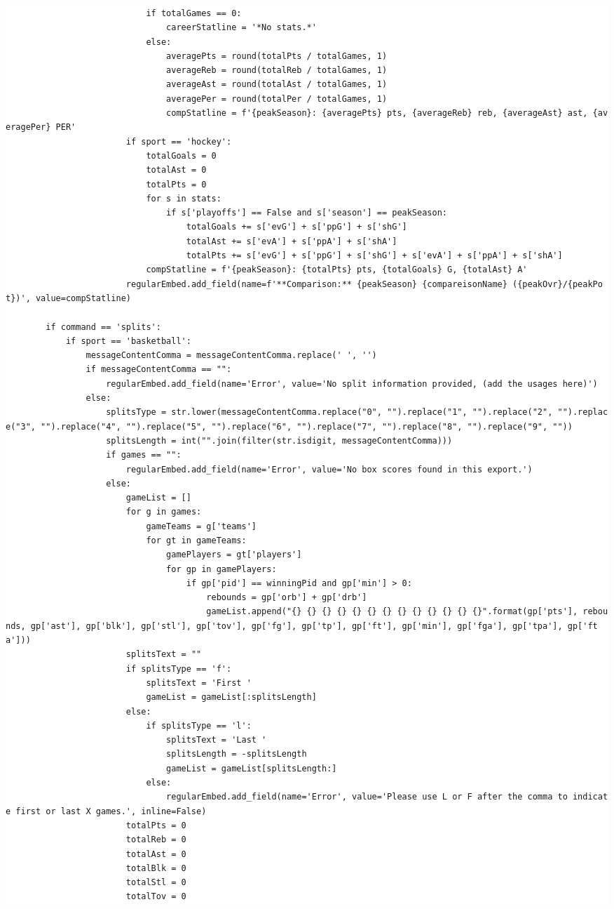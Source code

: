                                if totalGames == 0:
                                    careerStatline = '*No stats.*'
                                else:
                                    averagePts = round(totalPts / totalGames, 1)
                                    averageReb = round(totalReb / totalGames, 1)
                                    averageAst = round(totalAst / totalGames, 1)
                                    averagePer = round(totalPer / totalGames, 1)
                                    compStatline = f'{peakSeason}: {averagePts} pts, {averageReb} reb, {averageAst} ast, {averagePer} PER'
                            if sport == 'hockey':
                                totalGoals = 0
                                totalAst = 0
                                totalPts = 0
                                for s in stats:
                                    if s['playoffs'] == False and s['season'] == peakSeason:
                                        totalGoals += s['evG'] + s['ppG'] + s['shG']
                                        totalAst += s['evA'] + s['ppA'] + s['shA']
                                        totalPts += s['evG'] + s['ppG'] + s['shG'] + s['evA'] + s['ppA'] + s['shA']
                                compStatline = f'{peakSeason}: {totalPts} pts, {totalGoals} G, {totalAst} A'
                            regularEmbed.add_field(name=f'**Comparison:** {peakSeason} {compareisonName} ({peakOvr}/{peakPot})', value=compStatline)

            if command == 'splits':
                if sport == 'basketball':
                    messageContentComma = messageContentComma.replace(' ', '')
                    if messageContentComma == "":
                        regularEmbed.add_field(name='Error', value='No split information provided, (add the usages here)')
                    else:
                        splitsType = str.lower(messageContentComma.replace("0", "").replace("1", "").replace("2", "").replace("3", "").replace("4", "").replace("5", "").replace("6", "").replace("7", "").replace("8", "").replace("9", ""))
                        splitsLength = int("".join(filter(str.isdigit, messageContentComma)))
                        if games == "":
                            regularEmbed.add_field(name='Error', value='No box scores found in this export.')
                        else:
                            gameList = []
                            for g in games:
                                gameTeams = g['teams']
                                for gt in gameTeams:
                                    gamePlayers = gt['players']
                                    for gp in gamePlayers:
                                        if gp['pid'] == winningPid and gp['min'] > 0:
                                            rebounds = gp['orb'] + gp['drb']
                                            gameList.append("{} {} {} {} {} {} {} {} {} {} {} {} {}".format(gp['pts'], rebounds, gp['ast'], gp['blk'], gp['stl'], gp['tov'], gp['fg'], gp['tp'], gp['ft'], gp['min'], gp['fga'], gp['tpa'], gp['fta']))
                            splitsText = ""
                            if splitsType == 'f':
                                splitsText = 'First '
                                gameList = gameList[:splitsLength]
                            else:
                                if splitsType == 'l':
                                    splitsText = 'Last '
                                    splitsLength = -splitsLength
                                    gameList = gameList[splitsLength:]
                                else:
                                    regularEmbed.add_field(name='Error', value='Please use L or F after the comma to indicate first or last X games.', inline=False)
                            totalPts = 0
                            totalReb = 0
                            totalAst = 0
                            totalBlk = 0
                            totalStl = 0
                            totalTov = 0